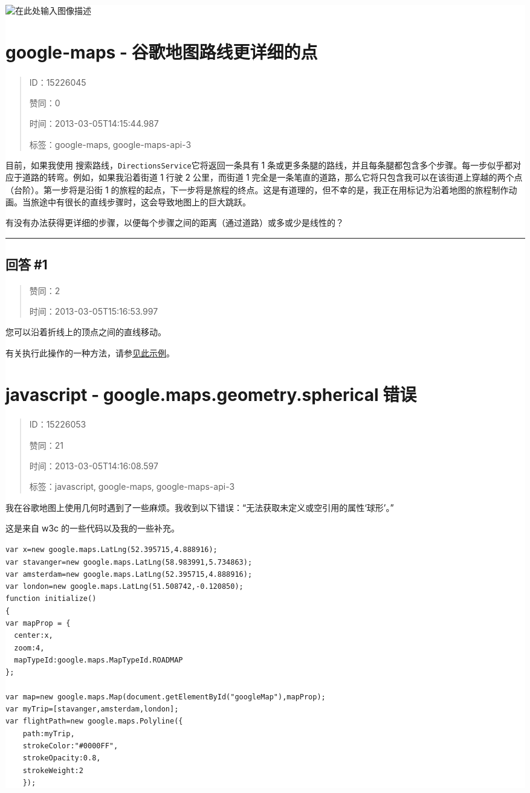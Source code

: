 ![在此处输入图像描述](../Images/4e8afc1dd21d4f2ac0de65fa53c3042c.png)

# google-maps - 谷歌地图路线更详细的点

> ID：15226045
> 
> 赞同：0
> 
> 时间：2013-03-05T14:15:44.987
> 
> 标签：google-maps, google-maps-api-3

目前，如果我使用 搜索路线，`DirectionsService`它将返回一条具有 1 条或更多条腿的路线，并且每条腿都包含多个步骤。每一步似乎都对应于道路的转弯。例如，如果我沿着街道 1 行驶 2 公里，而街道 1 完全是一条笔直的道路，那么它将只包含我可以在该街道上穿越的两个点（台阶）。第一步将是沿街 1 的旅程的起点，下一步将是旅程的终点​​。这是有道理的，但不幸的是，我正在用标记为沿着地图的旅程制作动画。当旅途中有很长的直线步骤时，这会导致地图上的巨大跳跃。

有没有办法获得更详细的步骤，以便每个步骤之间的距离（通过道路）或多或少是线性的？

* * *

## 回答 #1

> 赞同：2
> 
> 时间：2013-03-05T15:16:53.997

您可以沿着折线上的顶点之间的直线移动。

有关执行此操作的一种方法，请参[见此示例](http://www.geocodezip.com/v3_animate_marker_directions.html)。

# javascript - google.maps.geometry.spherical 错误

> ID：15226053
> 
> 赞同：21
> 
> 时间：2013-03-05T14:16:08.597
> 
> 标签：javascript, google-maps, google-maps-api-3

我在谷歌地图上使用几何时遇到了一些麻烦。我收到以下错误：“无法获取未定义或空引用的属性‘球形’。”

这是来自 w3c 的一些代码以及我的一些补充。

```
var x=new google.maps.LatLng(52.395715,4.888916);
var stavanger=new google.maps.LatLng(58.983991,5.734863);
var amsterdam=new google.maps.LatLng(52.395715,4.888916);
var london=new google.maps.LatLng(51.508742,-0.120850);
function initialize()
{
var mapProp = {
  center:x,
  zoom:4,
  mapTypeId:google.maps.MapTypeId.ROADMAP
};

var map=new google.maps.Map(document.getElementById("googleMap"),mapProp);
var myTrip=[stavanger,amsterdam,london];
var flightPath=new google.maps.Polyline({
    path:myTrip,
    strokeColor:"#0000FF",
    strokeOpacity:0.8,
    strokeWeight:2
    });
```